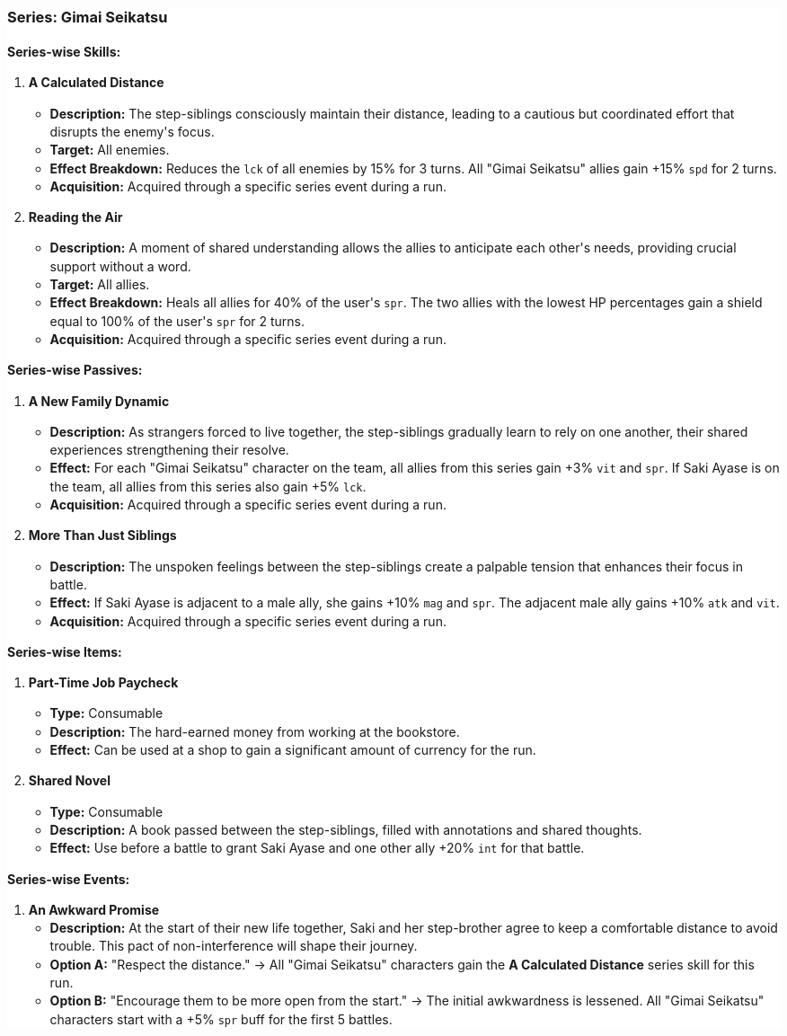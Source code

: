 ### **Series: Gimai Seikatsu**

**Series-wise Skills:**

1.  **A Calculated Distance**
    *   **Description:** The step-siblings consciously maintain their distance, leading to a cautious but coordinated effort that disrupts the enemy's focus.
    *   **Target:** All enemies.
    *   **Effect Breakdown:** Reduces the `lck` of all enemies by 15% for 3 turns. All "Gimai Seikatsu" allies gain +15% `spd` for 2 turns.
    *   **Acquisition:** Acquired through a specific series event during a run.

2.  **Reading the Air**
    *   **Description:** A moment of shared understanding allows the allies to anticipate each other's needs, providing crucial support without a word.
    *   **Target:** All allies.
    *   **Effect Breakdown:** Heals all allies for 40% of the user's `spr`. The two allies with the lowest HP percentages gain a shield equal to 100% of the user's `spr` for 2 turns.
    *   **Acquisition:** Acquired through a specific series event during a run.

**Series-wise Passives:**

1.  **A New Family Dynamic**
    *   **Description:** As strangers forced to live together, the step-siblings gradually learn to rely on one another, their shared experiences strengthening their resolve.
    *   **Effect:** For each "Gimai Seikatsu" character on the team, all allies from this series gain +3% `vit` and `spr`. If Saki Ayase is on the team, all allies from this series also gain +5% `lck`.
    *   **Acquisition:** Acquired through a specific series event during a run.

2.  **More Than Just Siblings**
    *   **Description:** The unspoken feelings between the step-siblings create a palpable tension that enhances their focus in battle.
    *   **Effect:** If Saki Ayase is adjacent to a male ally, she gains +10% `mag` and `spr`. The adjacent male ally gains +10% `atk` and `vit`.
    *   **Acquisition:** Acquired through a specific series event during a run.

**Series-wise Items:**

1.  **Part-Time Job Paycheck**
    *   **Type:** Consumable
    *   **Description:** The hard-earned money from working at the bookstore.
    *   **Effect:** Can be used at a shop to gain a significant amount of currency for the run.

2.  **Shared Novel**
    *   **Type:** Consumable
    *   **Description:** A book passed between the step-siblings, filled with annotations and shared thoughts.
    *   **Effect:** Use before a battle to grant Saki Ayase and one other ally +20% `int` for that battle.

**Series-wise Events:**

1.  **An Awkward Promise**
    *   **Description:** At the start of their new life together, Saki and her step-brother agree to keep a comfortable distance to avoid trouble. This pact of non-interference will shape their journey.
    *   **Option A:** "Respect the distance." -> All "Gimai Seikatsu" characters gain the **A Calculated Distance** series skill for this run.
    *   **Option B:** "Encourage them to be more open from the start." -> The initial awkwardness is lessened. All "Gimai Seikatsu" characters start with a +5% `spr` buff for the first 5 battles.
